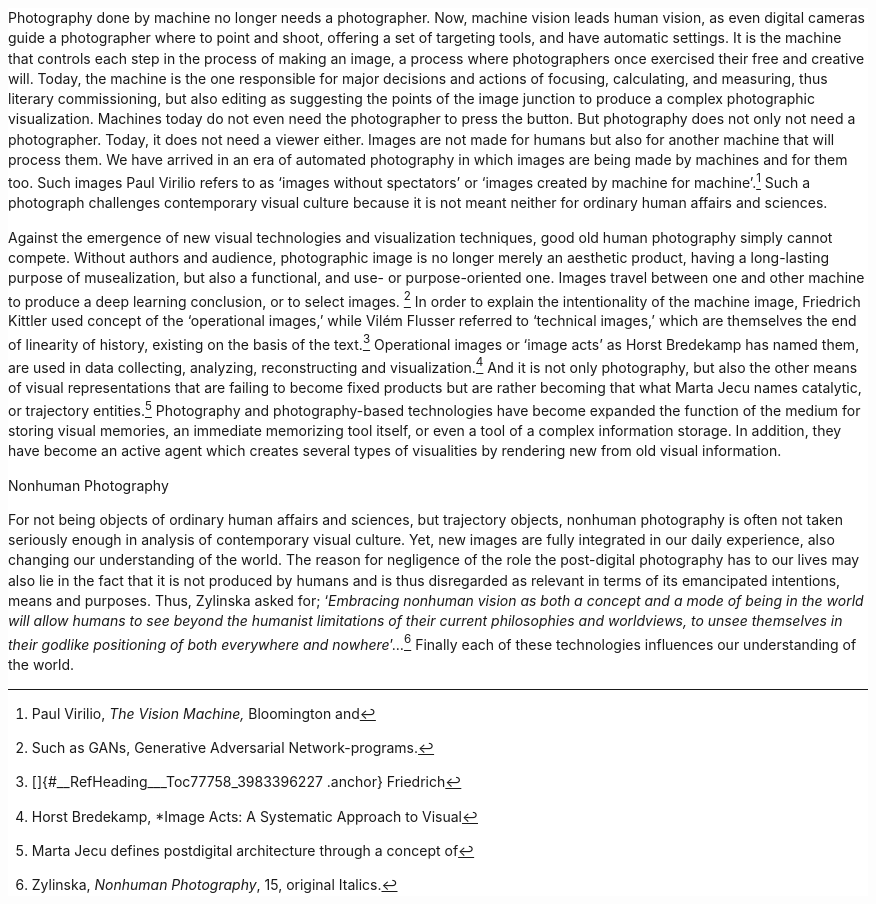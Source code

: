 Photography done by machine no longer needs a photographer. Now, machine
vision leads human vision, as even digital cameras guide a photographer
where to point and shoot, offering a set of targeting tools, and have
automatic settings. It is the machine that controls each step in the
process of making an image, a process where photographers once exercised
their free and creative will. Today, the machine is the one responsible
for major decisions and actions of focusing, calculating, and measuring,
thus literary commissioning, but also editing as suggesting the points
of the image junction to produce a complex photographic visualization.
Machines today do not even need the photographer to press the button.
But photography does not only not need a photographer. Today, it does
not need a viewer either. Images are not made for humans but also for
another machine that will process them. We have arrived in an era of
automated photography in which images are being made by machines and for
them too. Such images Paul Virilio refers to as ‘images without
spectators’ or ‘images created by machine for machine’.[^25] Such a
photograph challenges contemporary visual culture because it is not
meant neither for ordinary human affairs and sciences.

Against the emergence of new visual technologies and visualization
techniques, good old human photography simply cannot compete. Without
authors and audience, photographic image is no longer merely an
aesthetic product, having a long-lasting purpose of musealization, but
also a functional, and use- or purpose-oriented one. Images travel
between one and other machine to produce a deep learning conclusion, or
to select images. [^26] In order to explain the intentionality of the
machine image, Friedrich Kittler used concept of the ‘operational
images,’ while Vilém Flusser referred to ‘technical images,’ which are
themselves the end of linearity of history, existing on the basis of the
text.[^27] Operational images or ‘image acts’ as Horst Bredekamp has
named them, are used in data collecting, analyzing, reconstructing and
visualization.[^28] And it is not only photography, but also the other
means of visual representations that are failing to become fixed
products but are rather becoming that what Marta Jecu names catalytic,
or trajectory entities.[^29] Photography and photography-based
technologies have become expanded the function of the medium for storing
visual memories, an immediate memorizing tool itself, or even a tool of
a complex information storage. In addition, they have become an active
agent which creates several types of visualities by rendering new from
old visual information.

Nonhuman Photography

For not being objects of ordinary human affairs and sciences, but
trajectory objects, nonhuman photography is often not taken seriously
enough in analysis of contemporary visual culture. Yet, new images are
fully integrated in our daily experience, also changing our
understanding of the world. The reason for negligence of the role the
post-digital photography has to our lives may also lie in the fact that
it is not produced by humans and is thus disregarded as relevant in
terms of its emancipated intentions, means and purposes. Thus, Zylinska
asked for; ‘*Embracing nonhuman vision as both a concept and a mode of
being in the world will allow humans to see beyond the humanist
limitations of their current philosophies and worldviews, to unsee
themselves in their godlike positioning of both everywhere and
nowhere*’…[^30] Finally each of these technologies influences our
understanding of the world.


[^1]: Paul Virilio, *The Lost Dimension*, trans. Daniel Moshenberg, New
[^2]: *Gravity*, directed by Alfonso Cuarón, starring Sandra Bullock and
[^3]: *The Great Dictator*, directed by Charlie Chaplin, starring
[^4]: Carl Sagan similarly writes that ‘telescopes are time machines’.
[^5]: Charles and Ray Eames, *Powers of Ten and the Relative Size of
[^6]: ‘Event Horizon Telescope’, https://eventhorizontelescope.org/.
[^7]: Ker Than, ‘First Picture of an Atom’s Shadow: Smallest Ever
[^8]: See: Eric Kandel, *Reductionism in Art and Brain Science: Bridging
[^9]: For more on theories of objectivity, see my book: *Fotografija kao
[^10]: Writing: ‘Google's achievement in building the 'total image' of
[^11]: By such an expansion, I will refer also to reverberating the
[^12]: Christine Buci-Glucksmann, ‘Icarus Today: The Ephemeral Eye’,
[^13]: Describing the Icarian as ‘aeriality that re-examines and accepts
[^14]: Ola Söderström, ‘Paper Cities: Visual Thinking in Urban
[^15]: Denis Cosgrove, *Apollo’s Eye: A Cartographic Genealogy of the
[^16]: Claire Reddleman, *Cartographic Abstractions in Contemporary
[^17]: Alberto Toscano and Jeff Kinkle, *Cartographies of the Absolute*,
[^18]: Hannah Arendt, *The Human Condition*, Chicago, University of
[^19]: Arendt, *Human Condition*, 10. Notably this discussion was so
[^20]: Arendt, *Human Condition.*
[^21]: See: Peter McLaren and Petar Jandrić, *Postdigital Dialogues on
[^22]: David Berry and Michael Dieter, *Postdigital Aesthetics: Art,
[^23]: Joanna Zylinska, *Nonhuman Photography*, Cambridge, MA: MIT
[^24]: Zylinska, *Nonhuman Photography.*
[^25]: Paul Virilio, *The* *Vision Machine,* Bloomington and
[^26]: Such as GANs, Generative Adversarial Network-programs.
[^27]: []{#__RefHeading___Toc77758_3983396227 .anchor} Friedrich
[^28]: Horst Bredekamp, *Image Acts: A Systematic Approach to Visual
[^29]: Marta Jecu defines postdigital architecture through a concept of
[^30]: Zylinska, *Nonhuman Photography*, 15, original Italics.
[^31]: Peraica, *Fotografija kao dokaz*.
[^32]: Edward Shanken, ‘Virtual Perspective and the Artistic Vision: A
[^33]: See, for example: Clive Scott, *The Spoken Image: Photography and
[^34]: Graham Harman, *The Quadruple Object*, Winchester and Washington:
[^35]: James Bridle, *New Dark Age: Technology and the End of the
[^36]: See my: *Culture of the Selfie*, Institute of Network Cultures,
[^37]: New Medievalism is defined on the basis the theme of
[^38]: Neural network creates photorealistic images people are not real;
[^39]: Computational photography already has made an impact on
[^40]: R.E. Dahlberg, ‘The Design of Photo and Image Maps’, *The
[^41]: Dahlberg, ‘The Design of Photo and Image Maps’.
[^42]: The concept of cognitive mapping was first used by Edward Toi,
